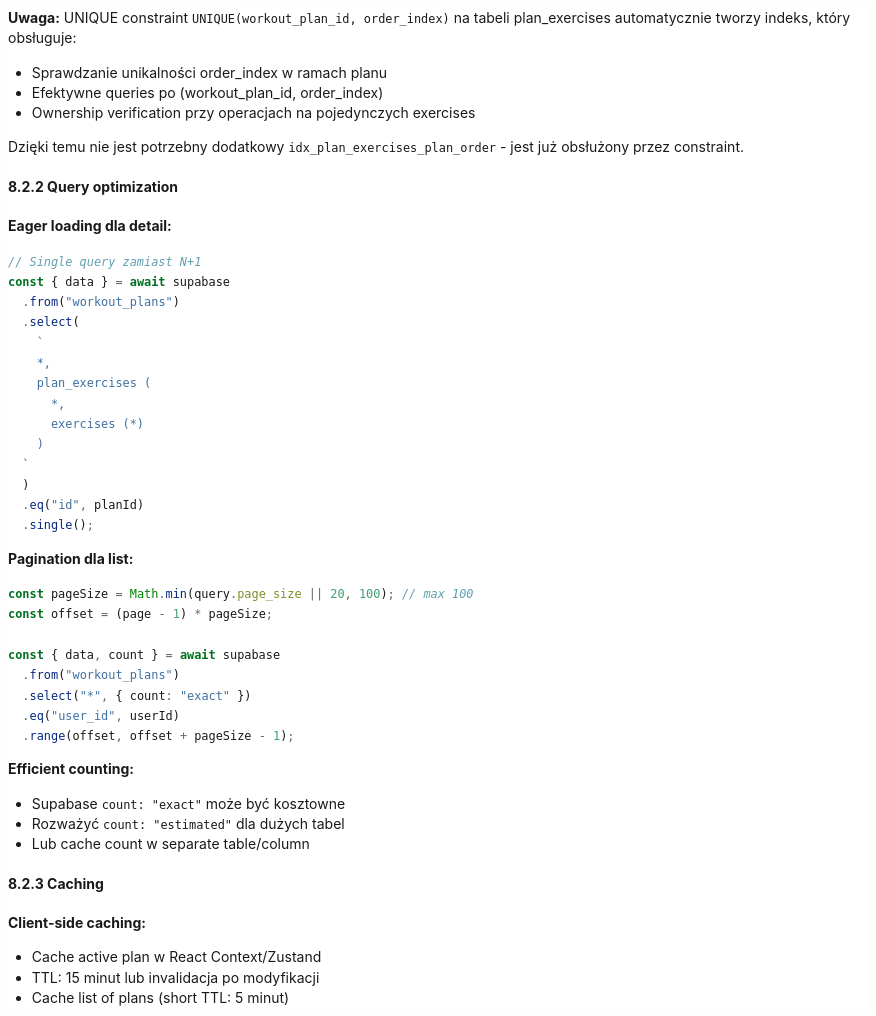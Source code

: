**Uwaga:** UNIQUE constraint `UNIQUE(workout_plan_id, order_index)` na tabeli plan_exercises automatycznie tworzy indeks, który obsługuje:

- Sprawdzanie unikalności order_index w ramach planu
- Efektywne queries po (workout_plan_id, order_index)
- Ownership verification przy operacjach na pojedynczych exercises

Dzięki temu nie jest potrzebny dodatkowy `idx_plan_exercises_plan_order` - jest już obsłużony przez constraint.

#### 8.2.2 Query optimization

**Eager loading dla detail:**

```typescript
// Single query zamiast N+1
const { data } = await supabase
  .from("workout_plans")
  .select(
    `
    *,
    plan_exercises (
      *,
      exercises (*)
    )
  `
  )
  .eq("id", planId)
  .single();
```

**Pagination dla list:**

```typescript
const pageSize = Math.min(query.page_size || 20, 100); // max 100
const offset = (page - 1) * pageSize;

const { data, count } = await supabase
  .from("workout_plans")
  .select("*", { count: "exact" })
  .eq("user_id", userId)
  .range(offset, offset + pageSize - 1);
```

**Efficient counting:**

- Supabase `count: "exact"` może być kosztowne
- Rozważyć `count: "estimated"` dla dużych tabel
- Lub cache count w separate table/column

#### 8.2.3 Caching

**Client-side caching:**

- Cache active plan w React Context/Zustand
- TTL: 15 minut lub invalidacja po modyfikacji
- Cache list of plans (short TTL: 5 minut)
